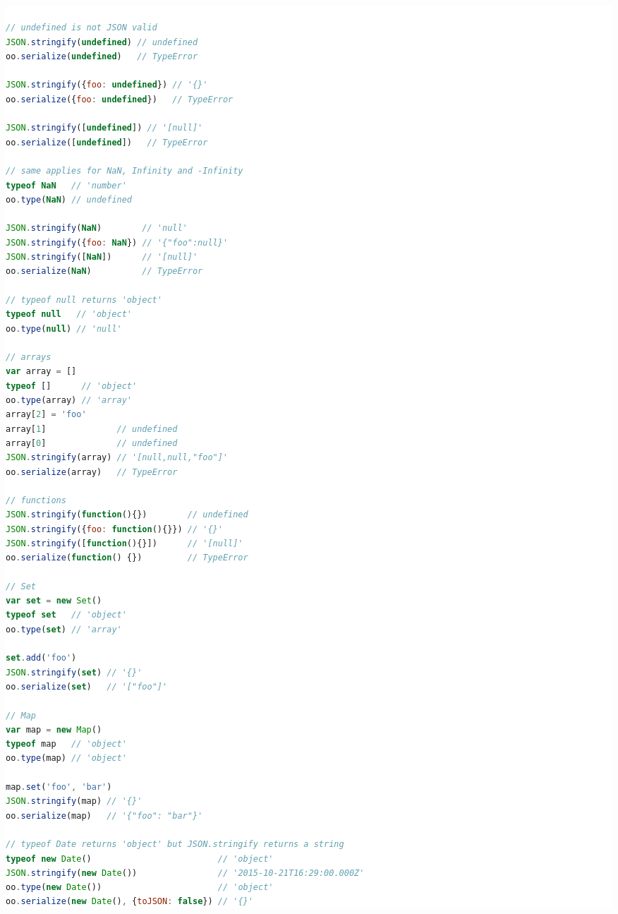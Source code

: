 ```javascript

// undefined is not JSON valid
JSON.stringify(undefined) // undefined
oo.serialize(undefined)   // TypeError

JSON.stringify({foo: undefined}) // '{}'
oo.serialize({foo: undefined})   // TypeError

JSON.stringify([undefined]) // '[null]'
oo.serialize([undefined])   // TypeError

// same applies for NaN, Infinity and -Infinity
typeof NaN   // 'number'
oo.type(NaN) // undefined

JSON.stringify(NaN)        // 'null'
JSON.stringify({foo: NaN}) // '{"foo":null}'
JSON.stringify([NaN])      // '[null]'
oo.serialize(NaN)          // TypeError

// typeof null returns 'object'
typeof null   // 'object'
oo.type(null) // 'null'

// arrays
var array = []
typeof []      // 'object'
oo.type(array) // 'array'
array[2] = 'foo'
array[1]              // undefined
array[0]              // undefined
JSON.stringify(array) // '[null,null,"foo"]'
oo.serialize(array)   // TypeError

// functions
JSON.stringify(function(){})        // undefined
JSON.stringify({foo: function(){}}) // '{}'
JSON.stringify([function(){}])      // '[null]'
oo.serialize(function() {})         // TypeError

// Set
var set = new Set()
typeof set   // 'object'
oo.type(set) // 'array'

set.add('foo')
JSON.stringify(set) // '{}'
oo.serialize(set)   // '["foo"]'

// Map
var map = new Map()
typeof map   // 'object'
oo.type(map) // 'object'

map.set('foo', 'bar')
JSON.stringify(map) // '{}'
oo.serialize(map)   // '{"foo": "bar"}'

// typeof Date returns 'object' but JSON.stringify returns a string
typeof new Date()                         // 'object'
JSON.stringify(new Date())                // '2015-10-21T16:29:00.000Z'
oo.type(new Date())                       // 'object'
oo.serialize(new Date(), {toJSON: false}) // '{}'
```